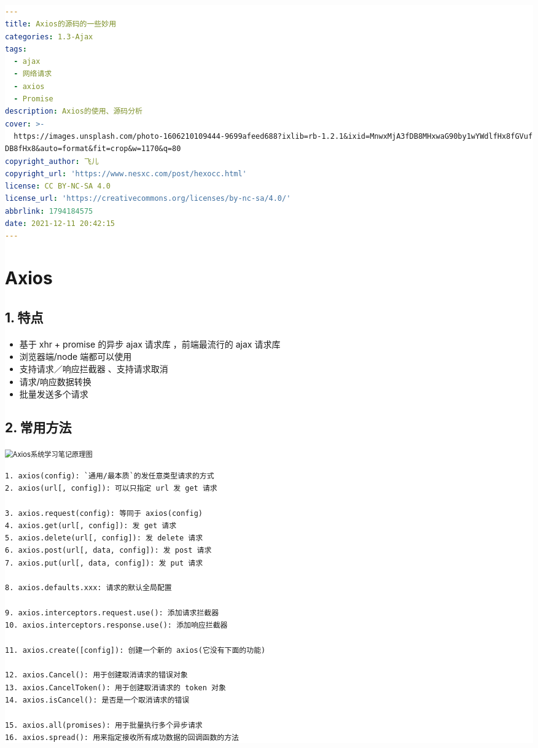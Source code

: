 ```yaml
---
title: Axios的源码的一些妙用
categories: 1.3-Ajax
tags:
  - ajax
  - 网络请求
  - axios
  - Promise
description: Axios的使用、源码分析
cover: >-
  https://images.unsplash.com/photo-1606210109444-9699afeed688?ixlib=rb-1.2.1&ixid=MnwxMjA3fDB8MHxwaG90by1wYWdlfHx8fGVufDB8fHx8&auto=format&fit=crop&w=1170&q=80
copyright_author: 飞儿
copyright_url: 'https://www.nesxc.com/post/hexocc.html'
license: CC BY-NC-SA 4.0
license_url: 'https://creativecommons.org/licenses/by-nc-sa/4.0/'
abbrlink: 1794184575
date: 2021-12-11 20:42:15
---
```


# Axios #

## 1. 特点 ##

* 基于 xhr + promise 的异步 ajax 请求库 ，前端最流行的 ajax 请求库 
* 浏览器端/node 端都可以使用 
* 支持请求／响应拦截器 、支持请求取消 
* 请求/响应数据转换 
* 批量发送多个请求

## 2. 常用方法 ##

<img src="C:/Users/小虎牙/Desktop/hongs-study-notes/编程_前端开发学习笔记/Ajax、Axios学习笔记/Axios入门与源码解析笔记中的图片/Axios系统学习笔记原理图.png" alt="Axios系统学习笔记原理图" style="zoom: 80%;" />

```
1. axios(config): `通用/最本质`的发任意类型请求的方式 
2. axios(url[, config]): 可以只指定 url 发 get 请求 

3. axios.request(config): 等同于 axios(config) 
4. axios.get(url[, config]): 发 get 请求 
5. axios.delete(url[, config]): 发 delete 请求 
6. axios.post(url[, data, config]): 发 post 请求
7. axios.put(url[, data, config]): 发 put 请求 

8. axios.defaults.xxx: 请求的默认全局配置 

9. axios.interceptors.request.use(): 添加请求拦截器 
10. axios.interceptors.response.use(): 添加响应拦截器 

11. axios.create([config]): 创建一个新的 axios(它没有下面的功能) 

12. axios.Cancel(): 用于创建取消请求的错误对象 
13. axios.CancelToken(): 用于创建取消请求的 token 对象 
14. axios.isCancel(): 是否是一个取消请求的错误 

15. axios.all(promises): 用于批量执行多个异步请求 
16. axios.spread(): 用来指定接收所有成功数据的回调函数的方法
```
